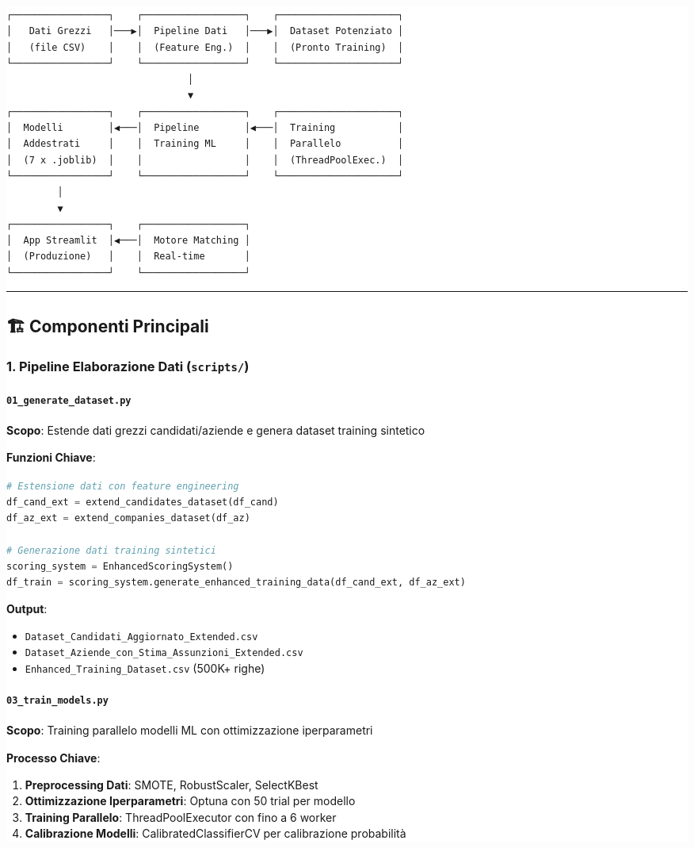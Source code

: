 ```
┌─────────────────┐    ┌──────────────────┐    ┌─────────────────────┐
│   Dati Grezzi   │───▶│  Pipeline Dati   │───▶│  Dataset Potenziato │
│   (file CSV)    │    │  (Feature Eng.)  │    │  (Pronto Training)  │
└─────────────────┘    └──────────────────┘    └─────────────────────┘
                                │
                                ▼
┌─────────────────┐    ┌──────────────────┐    ┌─────────────────────┐
│  Modelli        │◀───│  Pipeline        │◀───│  Training           │
│  Addestrati     │    │  Training ML     │    │  Parallelo          │
│  (7 x .joblib)  │    │                  │    │  (ThreadPoolExec.)  │
└─────────────────┘    └──────────────────┘    └─────────────────────┘
         │
         ▼
┌─────────────────┐    ┌──────────────────┐
│  App Streamlit  │◀───│  Motore Matching │
│  (Produzione)   │    │  Real-time       │
└─────────────────┘    └──────────────────┘
```

---

## 🏗️ Componenti Principali

### 1. Pipeline Elaborazione Dati (`scripts/`)

#### `01_generate_dataset.py`
**Scopo**: Estende dati grezzi candidati/aziende e genera dataset training sintetico

**Funzioni Chiave**:
```python
# Estensione dati con feature engineering
df_cand_ext = extend_candidates_dataset(df_cand)
df_az_ext = extend_companies_dataset(df_az)

# Generazione dati training sintetici
scoring_system = EnhancedScoringSystem()
df_train = scoring_system.generate_enhanced_training_data(df_cand_ext, df_az_ext)
```

**Output**:
- `Dataset_Candidati_Aggiornato_Extended.csv`
- `Dataset_Aziende_con_Stima_Assunzioni_Extended.csv`
- `Enhanced_Training_Dataset.csv` (500K+ righe)

#### `03_train_models.py`
**Scopo**: Training parallelo modelli ML con ottimizzazione iperparametri

**Processo Chiave**:
1. **Preprocessing Dati**: SMOTE, RobustScaler, SelectKBest
2. **Ottimizzazione Iperparametri**: Optuna con 50 trial per modello
3. **Training Parallelo**: ThreadPoolExecutor con fino a 6 worker
4. **Calibrazione Modelli**: CalibratedClassifierCV per calibrazione probabilità
